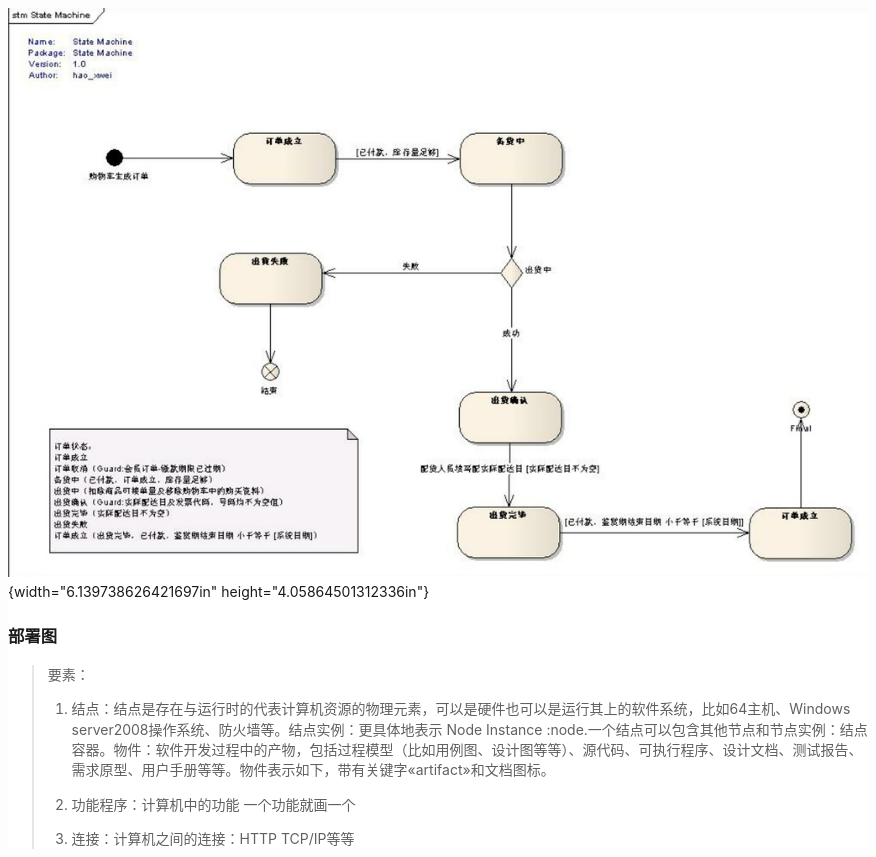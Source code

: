 ![](./images/media/image9.jpeg){width="6.139738626421697in"
height="4.05864501312336in"}

### 部署图

> 要素：
>
> 1.  结点：结点是存在与运行时的代表计算机资源的物理元素，可以是硬件也可以是运行其上的软件系统，比如64主机、Windows server2008操作系统、防火墙等。结点实例：更具体地表示 Node Instance :node.一个结点可以包含其他节点和节点实例：结点容器。物件：软件开发过程中的产物，包括过程模型（比如用例图、设计图等等）、源代码、可执行程序、设计文档、测试报告、需求原型、用户手册等等。物件表示如下，带有关键字«artifact»和文档图标。
>
> 2.  功能程序：计算机中的功能 一个功能就画一个
>
> 3.  连接：计算机之间的连接：HTTP TCP/IP等等
